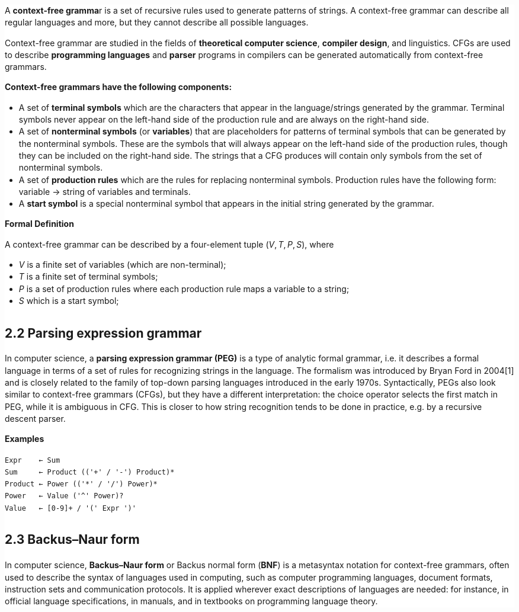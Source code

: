 A **context-free gramma**r is a set of recursive rules used to generate patterns of strings. A context-free grammar can describe all regular languages and more, but they cannot describe all possible languages. 

Context-free grammar are studied in the fields of **theoretical computer science**, **compiler design**, and linguistics. CFGs are used to describe **programming languages** and **parser** programs in compilers can be generated automatically from context-free grammars.

**Context-free grammars have the following components:**

- A set of **terminal symbols** which are the characters that appear in the language/strings generated by the grammar. Terminal symbols never appear on the left-hand side of the production rule and are always on the right-hand side.
- A set of **nonterminal symbols** (or **variables**) that are placeholders for patterns of terminal symbols that can be generated by the nonterminal symbols. These are the symbols that will always appear on the left-hand side of the production rules, though they can be included on the right-hand side. The strings that a CFG produces will contain only symbols from the set of nonterminal symbols.
- A set of **production rules** which are the rules for replacing nonterminal symbols. Production rules have the following form: variable $\rightarrow$ string of variables and terminals.
- A **start symbol** is a special nonterminal symbol that appears in the initial string generated by the grammar.

**Formal Definition**

A context-free grammar can be described by a four-element tuple ($V , T , P , S$), where

- $V$ is a finite set of variables (which are non-terminal);
- $T$ is a finite set of terminal symbols;
- $P$ is a set of production rules where each production rule maps a variable to a string;
- $S$  which is a start symbol;

## 2.2 Parsing expression grammar

In computer science, a **parsing expression grammar (PEG)** is a type of analytic formal grammar, i.e. it describes a formal language in terms of a set of rules for recognizing strings in the language. The formalism was introduced by Bryan Ford in 2004[1] and is closely related to the family of top-down parsing languages introduced in the early 1970s. Syntactically, PEGs also look similar to context-free grammars (CFGs), but they have a different interpretation: the choice operator selects the first match in PEG, while it is ambiguous in CFG. This is closer to how string recognition tends to be done in practice, e.g. by a recursive descent parser.

**Examples**

```bnf
Expr    ← Sum
Sum     ← Product (('+' / '-') Product)*
Product ← Power (('*' / '/') Power)*
Power   ← Value ('^' Power)?
Value   ← [0-9]+ / '(' Expr ')'
```

## 2.3 **Backus–Naur form**

In computer science, **Backus–Naur form** or Backus normal form (**BNF**) is a metasyntax notation for context-free grammars, often used to describe the syntax of languages used in computing, such as computer programming languages, document formats, instruction sets and communication protocols. It is applied wherever exact descriptions of languages are needed: for instance, in official language specifications, in manuals, and in textbooks on programming language theory.
